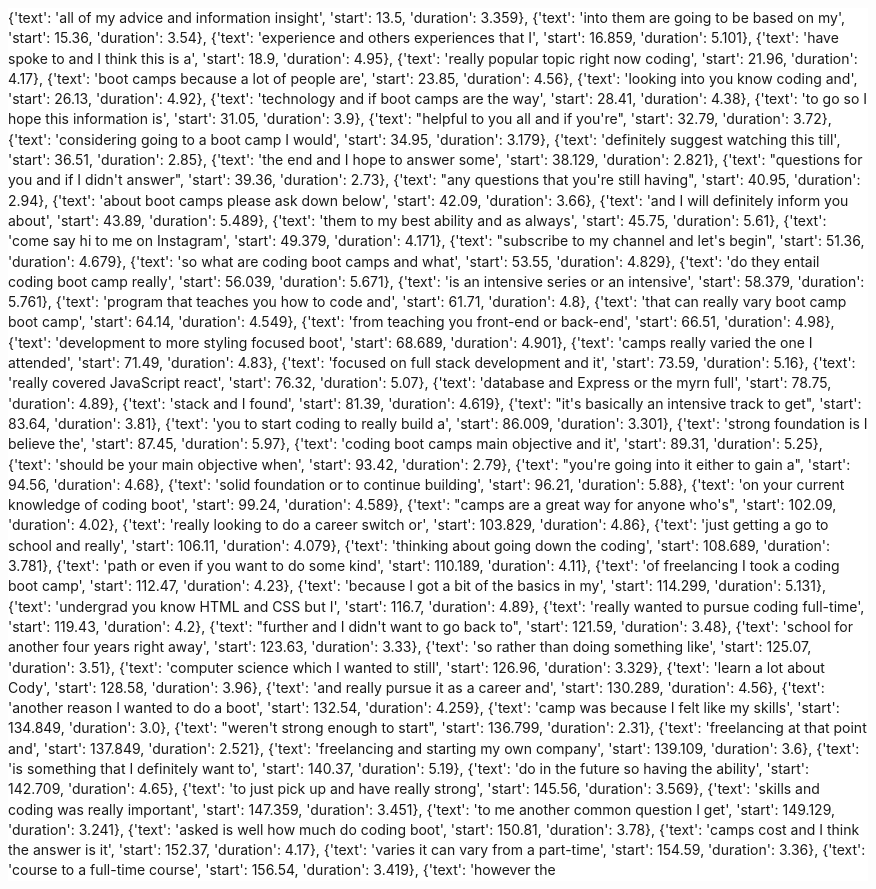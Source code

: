 {'text': 'all of my advice and information insight', 'start': 13.5, 'duration': 3.359}, {'text': 'into them are going to be based on my', 'start': 15.36, 'duration': 3.54}, {'text': 'experience and others experiences that I', 'start': 16.859, 'duration': 5.101}, {'text': 'have spoke to and I think this is a', 'start': 18.9, 'duration': 4.95}, {'text': 'really popular topic right now coding', 'start': 21.96, 'duration': 4.17}, {'text': 'boot camps because a lot of people are', 'start': 23.85, 'duration': 4.56}, {'text': 'looking into you know coding and', 'start': 26.13, 'duration': 4.92}, {'text': 'technology and if boot camps are the way', 'start': 28.41, 'duration': 4.38}, {'text': 'to go so I hope this information is', 'start': 31.05, 'duration': 3.9}, {'text': "helpful to you all and if you're", 'start': 32.79, 'duration': 3.72}, {'text': 'considering going to a boot camp I would', 'start': 34.95, 'duration': 3.179}, {'text': 'definitely suggest watching this till', 'start': 36.51, 'duration': 2.85}, {'text': 'the end and I hope to answer some', 'start': 38.129, 'duration': 2.821}, {'text': "questions for you and if I didn't answer", 'start': 39.36, 'duration': 2.73}, {'text': "any questions that you're still having", 'start': 40.95, 'duration': 2.94}, {'text': 'about boot camps please ask down below', 'start': 42.09, 'duration': 3.66}, {'text': 'and I will definitely inform you about', 'start': 43.89, 'duration': 5.489}, {'text': 'them to my best ability and as always', 'start': 45.75, 'duration': 5.61}, {'text': 'come say hi to me on Instagram', 'start': 49.379, 'duration': 4.171}, {'text': "subscribe to my channel and let's begin", 'start': 51.36, 'duration': 4.679}, {'text': 'so what are coding boot camps and what', 'start': 53.55, 'duration': 4.829}, {'text': 'do they entail coding boot camp really', 'start': 56.039, 'duration': 5.671}, {'text': 'is an intensive series or an intensive', 'start': 58.379, 'duration': 5.761}, {'text': 'program that teaches you how to code and', 'start': 61.71, 'duration': 4.8}, {'text': 'that can really vary boot camp boot camp', 'start': 64.14, 'duration': 4.549}, {'text': 'from teaching you front-end or back-end', 'start': 66.51, 'duration': 4.98}, {'text': 'development to more styling focused boot', 'start': 68.689, 'duration': 4.901}, {'text': 'camps really varied the one I attended', 'start': 71.49, 'duration': 4.83}, {'text': 'focused on full stack development and it', 'start': 73.59, 'duration': 5.16}, {'text': 'really covered JavaScript react', 'start': 76.32, 'duration': 5.07}, {'text': 'database and Express or the myrn full', 'start': 78.75, 'duration': 4.89}, {'text': 'stack and I found', 'start': 81.39, 'duration': 4.619}, {'text': "it's basically an intensive track to get", 'start': 83.64, 'duration': 3.81}, {'text': 'you to start coding to really build a', 'start': 86.009, 'duration': 3.301}, {'text': 'strong foundation is I believe the', 'start': 87.45, 'duration': 5.97}, {'text': 'coding boot camps main objective and it', 'start': 89.31, 'duration': 5.25}, {'text': 'should be your main objective when', 'start': 93.42, 'duration': 2.79}, {'text': "you're going into it either to gain a", 'start': 94.56, 'duration': 4.68}, {'text': 'solid foundation or to continue building', 'start': 96.21, 'duration': 5.88}, {'text': 'on your current knowledge of coding boot', 'start': 99.24, 'duration': 4.589}, {'text': "camps are a great way for anyone who's", 'start': 102.09, 'duration': 4.02}, {'text': 'really looking to do a career switch or', 'start': 103.829, 'duration': 4.86}, {'text': 'just getting a go to school and really', 'start': 106.11, 'duration': 4.079}, {'text': 'thinking about going down the coding', 'start': 108.689, 'duration': 3.781}, {'text': 'path or even if you want to do some kind', 'start': 110.189, 'duration': 4.11}, {'text': 'of freelancing I took a coding boot camp', 'start': 112.47, 'duration': 4.23}, {'text': 'because I got a bit of the basics in my', 'start': 114.299, 'duration': 5.131}, {'text': 'undergrad you know HTML and CSS but I', 'start': 116.7, 'duration': 4.89}, {'text': 'really wanted to pursue coding full-time', 'start': 119.43, 'duration': 4.2}, {'text': "further and I didn't want to go back to", 'start': 121.59, 'duration': 3.48}, {'text': 'school for another four years right away', 'start': 123.63, 'duration': 3.33}, {'text': 'so rather than doing something like', 'start': 125.07, 'duration': 3.51}, {'text': 'computer science which I wanted to still', 'start': 126.96, 'duration': 3.329}, {'text': 'learn a lot about Cody', 'start': 128.58, 'duration': 3.96}, {'text': 'and really pursue it as a career and', 'start': 130.289, 'duration': 4.56}, {'text': 'another reason I wanted to do a boot', 'start': 132.54, 'duration': 4.259}, {'text': 'camp was because I felt like my skills', 'start': 134.849, 'duration': 3.0}, {'text': "weren't strong enough to start", 'start': 136.799, 'duration': 2.31}, {'text': 'freelancing at that point and', 'start': 137.849, 'duration': 2.521}, {'text': 'freelancing and starting my own company', 'start': 139.109, 'duration': 3.6}, {'text': 'is something that I definitely want to', 'start': 140.37, 'duration': 5.19}, {'text': 'do in the future so having the ability', 'start': 142.709, 'duration': 4.65}, {'text': 'to just pick up and have really strong', 'start': 145.56, 'duration': 3.569}, {'text': 'skills and coding was really important', 'start': 147.359, 'duration': 3.451}, {'text': 'to me another common question I get', 'start': 149.129, 'duration': 3.241}, {'text': 'asked is well how much do coding boot', 'start': 150.81, 'duration': 3.78}, {'text': 'camps cost and I think the answer is it', 'start': 152.37, 'duration': 4.17}, {'text': 'varies it can vary from a part-time', 'start': 154.59, 'duration': 3.36}, {'text': 'course to a full-time course', 'start': 156.54, 'duration': 3.419}, {'text': 'however the